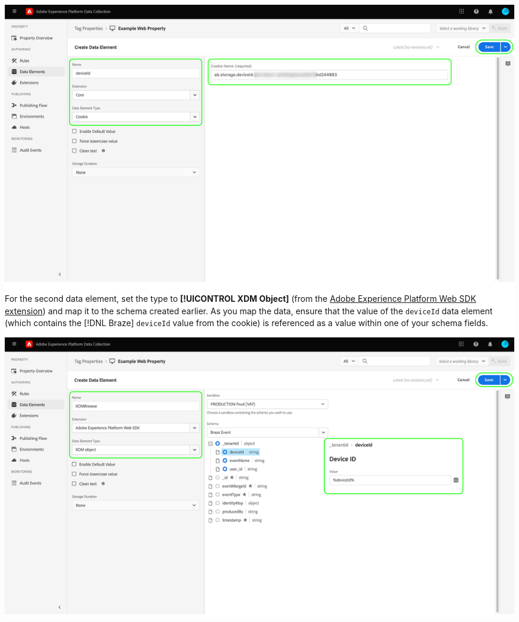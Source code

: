 ![deviceid data element in Tag properties.](../../../images/extensions/server/braze/deviceId-data-element.png)

For the second data element, set the type to **[!UICONTROL XDM Object]** (from the [Adobe Experience Platform Web SDK extension](../../client/sdk/overview.md)) and map it to the schema created earlier. As you map the data, ensure that the value of the `deviceId` data element (which contains the [!DNL Braze] `deviceId` value from the cookie) is referenced as a value within one of your schema fields.

![XDM object data element binding the deviceId from the cookie to the schema in Tag properties.](../../../images/extensions/server/braze/xdm-object-deviceid.png)
